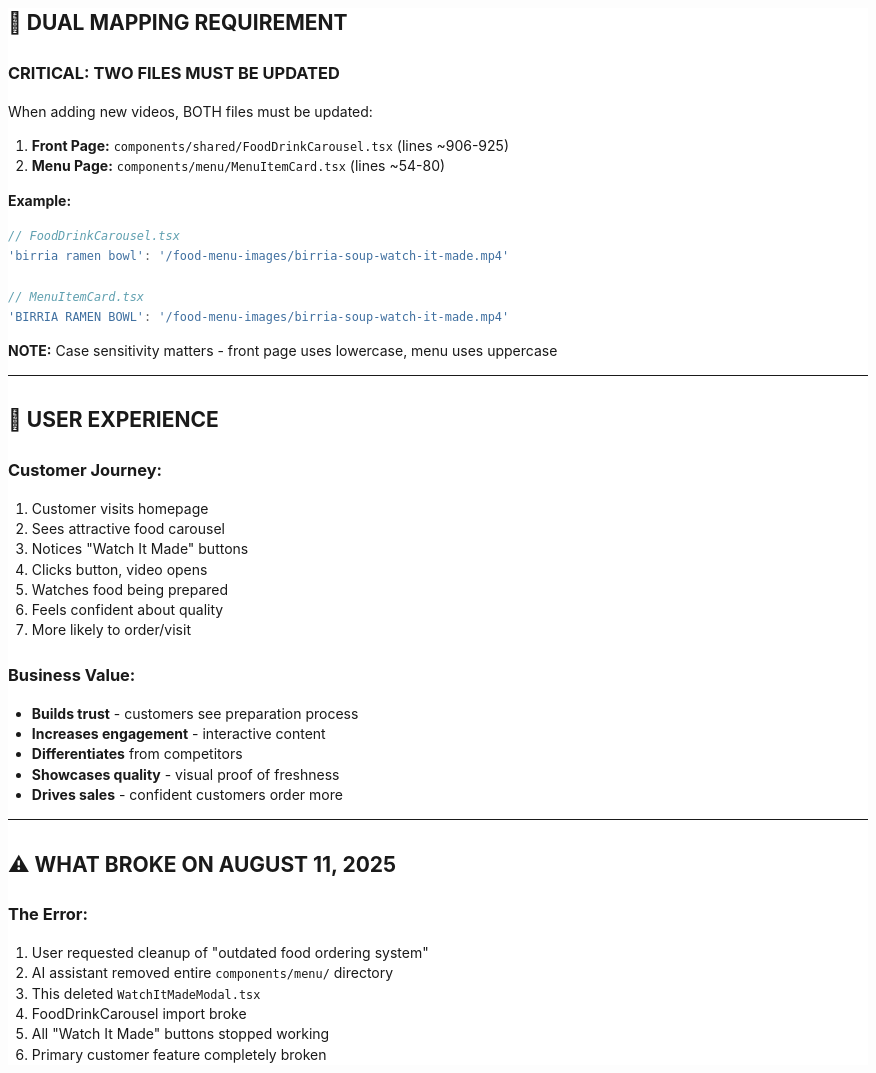 ## 🔄 **DUAL MAPPING REQUIREMENT**

### **CRITICAL: TWO FILES MUST BE UPDATED**
When adding new videos, BOTH files must be updated:

1. **Front Page:** `components/shared/FoodDrinkCarousel.tsx` (lines ~906-925)
2. **Menu Page:** `components/menu/MenuItemCard.tsx` (lines ~54-80)

**Example:**
```typescript
// FoodDrinkCarousel.tsx
'birria ramen bowl': '/food-menu-images/birria-soup-watch-it-made.mp4'

// MenuItemCard.tsx  
'BIRRIA RAMEN BOWL': '/food-menu-images/birria-soup-watch-it-made.mp4'
```

**NOTE:** Case sensitivity matters - front page uses lowercase, menu uses uppercase

---

## 🎨 **USER EXPERIENCE**

### **Customer Journey:**
1. Customer visits homepage
2. Sees attractive food carousel
3. Notices "Watch It Made" buttons
4. Clicks button, video opens
5. Watches food being prepared
6. Feels confident about quality
7. More likely to order/visit

### **Business Value:**
- **Builds trust** - customers see preparation process
- **Increases engagement** - interactive content
- **Differentiates** from competitors
- **Showcases quality** - visual proof of freshness
- **Drives sales** - confident customers order more

---

## ⚠️ **WHAT BROKE ON AUGUST 11, 2025**

### **The Error:**
1. User requested cleanup of "outdated food ordering system"
2. AI assistant removed entire `components/menu/` directory
3. This deleted `WatchItMadeModal.tsx`
4. FoodDrinkCarousel import broke
5. All "Watch It Made" buttons stopped working
6. Primary customer feature completely broken
